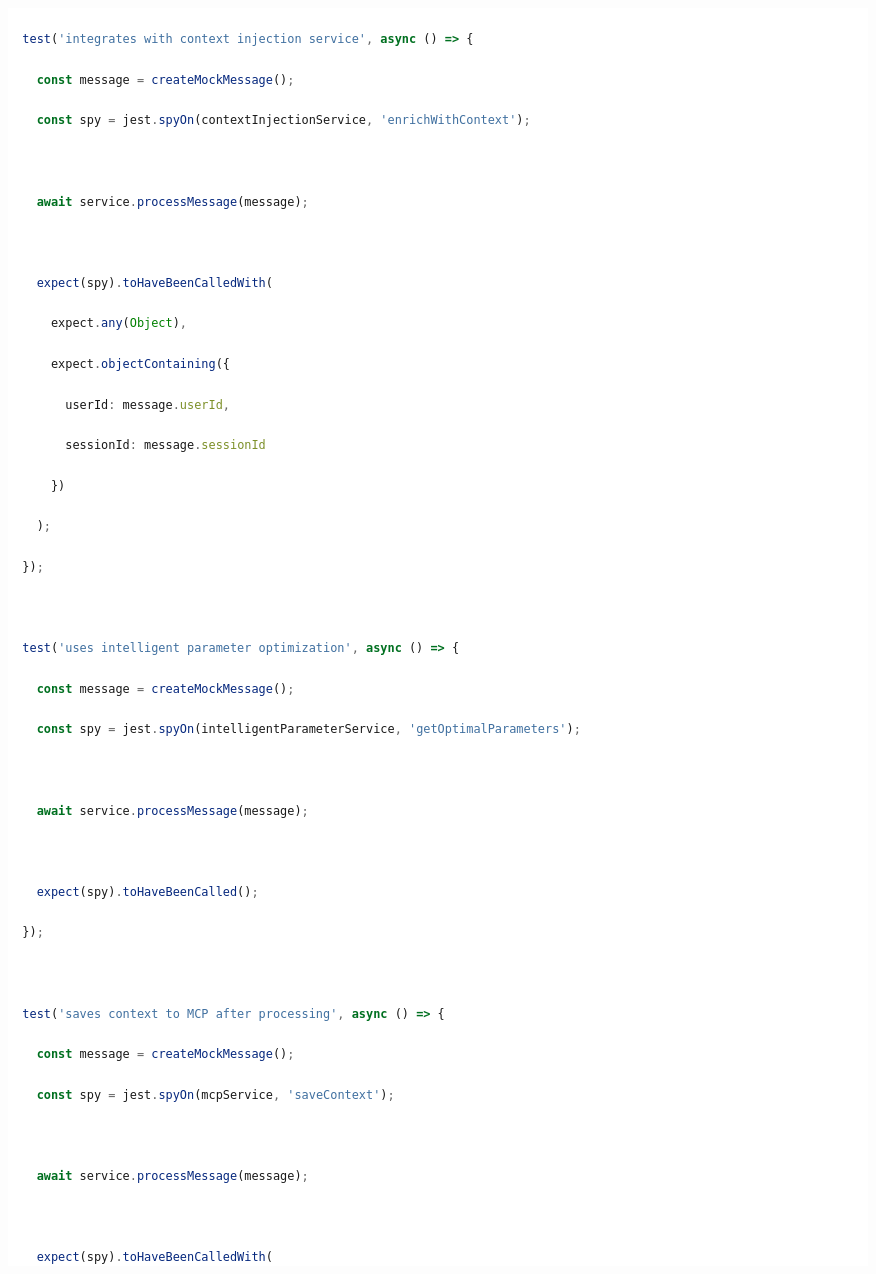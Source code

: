 ```typescript

  test('integrates with context injection service', async () => {

    const message = createMockMessage();

    const spy = jest.spyOn(contextInjectionService, 'enrichWithContext');

    

    await service.processMessage(message);

    

    expect(spy).toHaveBeenCalledWith(

      expect.any(Object),

      expect.objectContaining({

        userId: message.userId,

        sessionId: message.sessionId

      })

    );

  });

  

  test('uses intelligent parameter optimization', async () => {

    const message = createMockMessage();

    const spy = jest.spyOn(intelligentParameterService, 'getOptimalParameters');

    

    await service.processMessage(message);

    

    expect(spy).toHaveBeenCalled();

  });

  

  test('saves context to MCP after processing', async () => {

    const message = createMockMessage();

    const spy = jest.spyOn(mcpService, 'saveContext');

    

    await service.processMessage(message);

    

    expect(spy).toHaveBeenCalledWith(

```